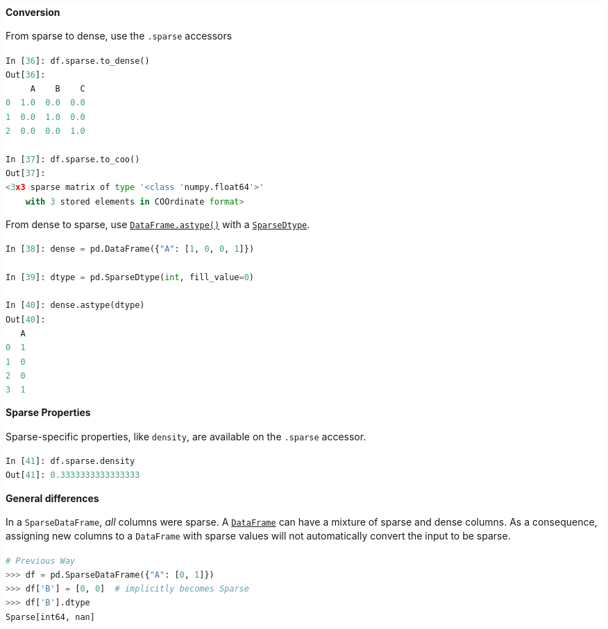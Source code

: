 **Conversion**

From sparse to dense, use the ``.sparse`` accessors

``` python
In [36]: df.sparse.to_dense()
Out[36]: 
     A    B    C
0  1.0  0.0  0.0
1  0.0  1.0  0.0
2  0.0  0.0  1.0

In [37]: df.sparse.to_coo()
Out[37]: 
<3x3 sparse matrix of type '<class 'numpy.float64'>'
	with 3 stored elements in COOrdinate format>
```

From dense to sparse, use [``DataFrame.astype()``](https://pandas.pydata.org/pandas-docs/stable/reference/api/pandas.DataFrame.astype.html#pandas.DataFrame.astype) with a [``SparseDtype``](https://pandas.pydata.org/pandas-docs/stable/reference/api/pandas.SparseDtype.html#pandas.SparseDtype).

``` python
In [38]: dense = pd.DataFrame({"A": [1, 0, 0, 1]})

In [39]: dtype = pd.SparseDtype(int, fill_value=0)

In [40]: dense.astype(dtype)
Out[40]: 
   A
0  1
1  0
2  0
3  1
```

**Sparse Properties**

Sparse-specific properties, like ``density``, are available on the ``.sparse`` accessor.

``` python
In [41]: df.sparse.density
Out[41]: 0.3333333333333333
```

**General differences**

In a ``SparseDataFrame``, *all* columns were sparse. A [``DataFrame``](https://pandas.pydata.org/pandas-docs/stable/reference/api/pandas.DataFrame.html#pandas.DataFrame) can have a mixture of
sparse and dense columns. As a consequence, assigning new columns to a ``DataFrame`` with sparse
values will not automatically convert the input to be sparse.

``` python
# Previous Way
>>> df = pd.SparseDataFrame({"A": [0, 1]})
>>> df['B'] = [0, 0]  # implicitly becomes Sparse
>>> df['B'].dtype
Sparse[int64, nan]
```
